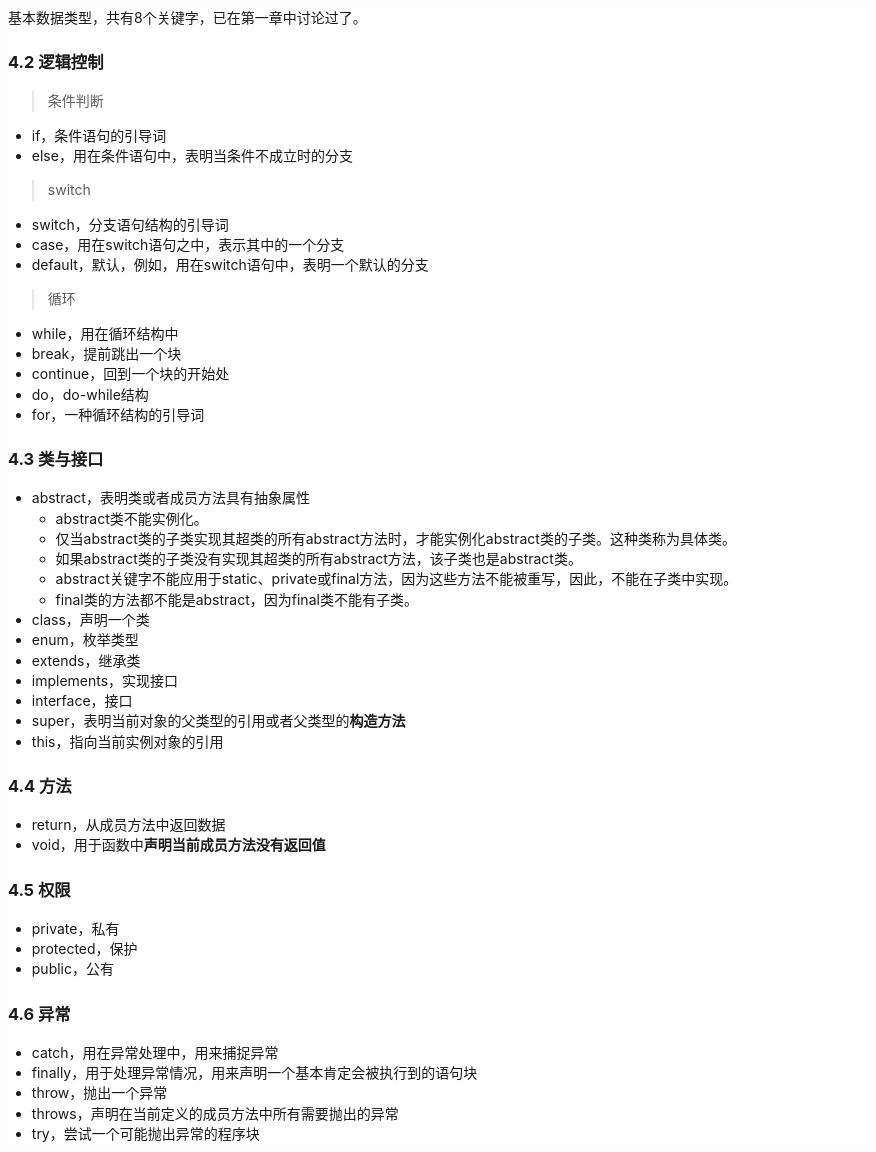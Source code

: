 基本数据类型，共有8个关键字，已在第一章中讨论过了。

### 4.2 逻辑控制

> 条件判断

- if，条件语句的引导词
- else，用在条件语句中，表明当条件不成立时的分支

> switch

- switch，分支语句结构的引导词
- case，用在switch语句之中，表示其中的一个分支
- default，默认，例如，用在switch语句中，表明一个默认的分支

> 循环

- while，用在循环结构中
- break，提前跳出一个块
- continue，回到一个块的开始处
- do，do-while结构
- for，一种循环结构的引导词

### 4.3 类与接口

- abstract，表明类或者成员方法具有抽象属性
  - abstract类不能实例化。
  - 仅当abstract类的子类实现其超类的所有abstract方法时，才能实例化abstract类的子类。这种类称为具体类。
  - 如果abstract类的子类没有实现其超类的所有abstract方法，该子类也是abstract类。
  - abstract关键字不能应用于static、private或final方法，因为这些方法不能被重写，因此，不能在子类中实现。
  - final类的方法都不能是abstract，因为final类不能有子类。
- class，声明一个类
- enum，枚举类型
- extends，继承类
- implements，实现接口
- interface，接口
- super，表明当前对象的父类型的引用或者父类型的**构造方法**
- this，指向当前实例对象的引用

### 4.4 方法

- return，从成员方法中返回数据
- void，用于函数中**声明当前成员方法没有返回值**

### 4.5 权限

- private，私有
- protected，保护
- public，公有

### 4.6 异常

- catch，用在异常处理中，用来捕捉异常
- finally，用于处理异常情况，用来声明一个基本肯定会被执行到的语句块
- throw，抛出一个异常
- throws，声明在当前定义的成员方法中所有需要抛出的异常
- try，尝试一个可能抛出异常的程序块
